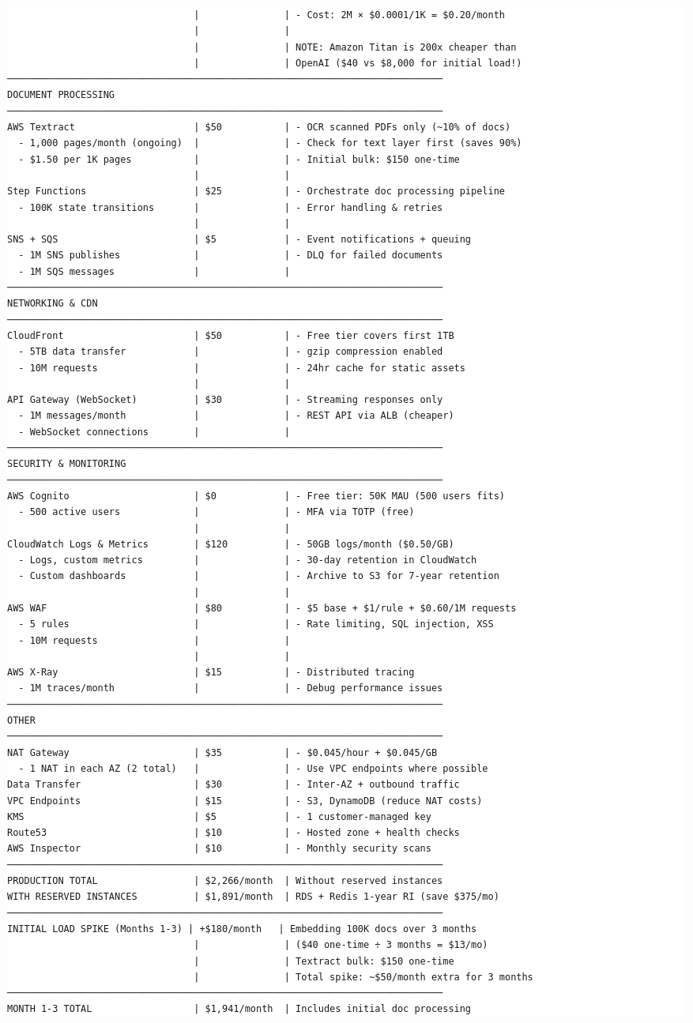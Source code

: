 ```
                                 |               | - Cost: 2M × $0.0001/1K = $0.20/month
                                 |               |
                                 |               | NOTE: Amazon Titan is 200x cheaper than
                                 |               | OpenAI ($40 vs $8,000 for initial load!)
─────────────────────────────────────────────────────────────────────────────
DOCUMENT PROCESSING
─────────────────────────────────────────────────────────────────────────────
AWS Textract                     | $50           | - OCR scanned PDFs only (~10% of docs)
  - 1,000 pages/month (ongoing)  |               | - Check for text layer first (saves 90%)
  - $1.50 per 1K pages           |               | - Initial bulk: $150 one-time
                                 |               |
Step Functions                   | $25           | - Orchestrate doc processing pipeline
  - 100K state transitions       |               | - Error handling & retries
                                 |               |
SNS + SQS                        | $5            | - Event notifications + queuing
  - 1M SNS publishes             |               | - DLQ for failed documents
  - 1M SQS messages              |               |
─────────────────────────────────────────────────────────────────────────────
NETWORKING & CDN
─────────────────────────────────────────────────────────────────────────────
CloudFront                       | $50           | - Free tier covers first 1TB
  - 5TB data transfer            |               | - gzip compression enabled
  - 10M requests                 |               | - 24hr cache for static assets
                                 |               |
API Gateway (WebSocket)          | $30           | - Streaming responses only
  - 1M messages/month            |               | - REST API via ALB (cheaper)
  - WebSocket connections        |               |
─────────────────────────────────────────────────────────────────────────────
SECURITY & MONITORING
─────────────────────────────────────────────────────────────────────────────
AWS Cognito                      | $0            | - Free tier: 50K MAU (500 users fits)
  - 500 active users             |               | - MFA via TOTP (free)
                                 |               |
CloudWatch Logs & Metrics        | $120          | - 50GB logs/month ($0.50/GB)
  - Logs, custom metrics         |               | - 30-day retention in CloudWatch
  - Custom dashboards            |               | - Archive to S3 for 7-year retention
                                 |               |
AWS WAF                          | $80           | - $5 base + $1/rule + $0.60/1M requests
  - 5 rules                      |               | - Rate limiting, SQL injection, XSS
  - 10M requests                 |               |
                                 |               |
AWS X-Ray                        | $15           | - Distributed tracing
  - 1M traces/month              |               | - Debug performance issues
─────────────────────────────────────────────────────────────────────────────
OTHER
─────────────────────────────────────────────────────────────────────────────
NAT Gateway                      | $35           | - $0.045/hour + $0.045/GB
  - 1 NAT in each AZ (2 total)   |               | - Use VPC endpoints where possible
Data Transfer                    | $30           | - Inter-AZ + outbound traffic
VPC Endpoints                    | $15           | - S3, DynamoDB (reduce NAT costs)
KMS                              | $5            | - 1 customer-managed key
Route53                          | $10           | - Hosted zone + health checks
AWS Inspector                    | $10           | - Monthly security scans
─────────────────────────────────────────────────────────────────────────────
PRODUCTION TOTAL                 | $2,266/month  | Without reserved instances
WITH RESERVED INSTANCES          | $1,891/month  | RDS + Redis 1-year RI (save $375/mo)
─────────────────────────────────────────────────────────────────────────────
INITIAL LOAD SPIKE (Months 1-3) | +$180/month   | Embedding 100K docs over 3 months
                                 |               | ($40 one-time ÷ 3 months = $13/mo)
                                 |               | Textract bulk: $150 one-time
                                 |               | Total spike: ~$50/month extra for 3 months
─────────────────────────────────────────────────────────────────────────────
MONTH 1-3 TOTAL                  | $1,941/month  | Includes initial doc processing
```